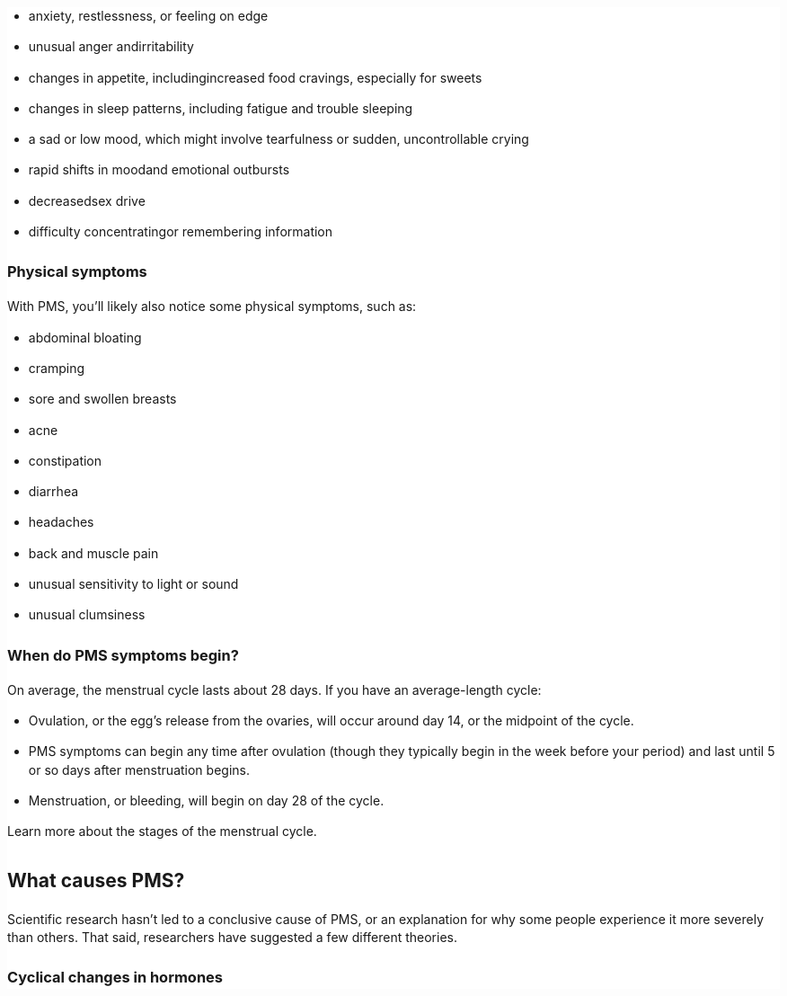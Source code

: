 * anxiety, restlessness, or feeling on edge

* unusual anger andirritability

* changes in appetite, includingincreased food cravings, especially for sweets

* changes in sleep patterns, including fatigue and trouble sleeping

* a sad or low mood, which might involve tearfulness or sudden, uncontrollable crying

* rapid shifts in moodand emotional outbursts

* decreasedsex drive

* difficulty concentratingor remembering information

### Physical symptoms

With PMS, you’ll likely also notice some physical symptoms, such as:

* abdominal bloating

* cramping

* sore and swollen breasts

* acne

* constipation

* diarrhea

* headaches

* back and muscle pain

* unusual sensitivity to light or sound

* unusual clumsiness

### When do PMS symptoms begin?

On average, the menstrual cycle lasts about 28 days. If you have an average-length cycle:

* Ovulation, or the egg’s release from the ovaries, will occur around day 14, or the midpoint of the cycle.

* PMS symptoms can begin any time after ovulation (though they typically begin in the week before your period) and last until 5 or so days after menstruation begins.

* Menstruation, or bleeding, will begin on day 28 of the cycle.

Learn more about the stages of the menstrual cycle.

## What causes PMS?

Scientific research hasn’t led to a conclusive cause of PMS, or an explanation for why some people experience it more severely than others. That said, researchers have suggested a few different theories.

### Cyclical changes in hormones
